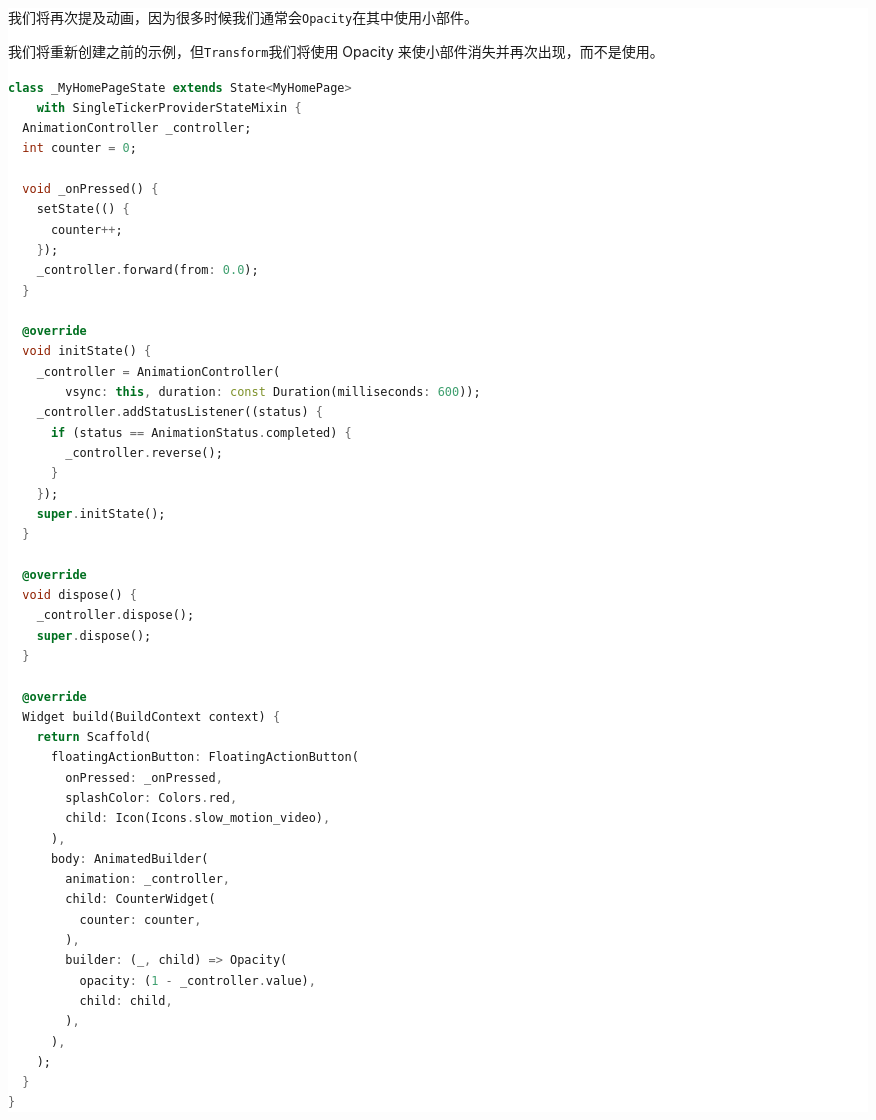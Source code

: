 我们将再次提及动画，因为很多时候我们通常会`Opacity`在其中使用小部件。

我们将重新创建之前的示例，但`Transform`我们将使用 Opacity 来使小部件消失并再次出现，而不是使用。

```dart
class _MyHomePageState extends State<MyHomePage>
    with SingleTickerProviderStateMixin {
  AnimationController _controller;
  int counter = 0;

  void _onPressed() {
    setState(() {
      counter++;
    });
    _controller.forward(from: 0.0);
  }

  @override
  void initState() {
    _controller = AnimationController(
        vsync: this, duration: const Duration(milliseconds: 600));
    _controller.addStatusListener((status) {
      if (status == AnimationStatus.completed) {
        _controller.reverse();
      }
    });
    super.initState();
  }

  @override
  void dispose() {
    _controller.dispose();
    super.dispose();
  }

  @override
  Widget build(BuildContext context) {
    return Scaffold(
      floatingActionButton: FloatingActionButton(
        onPressed: _onPressed,
        splashColor: Colors.red,
        child: Icon(Icons.slow_motion_video),
      ),
      body: AnimatedBuilder(
        animation: _controller,
        child: CounterWidget(
          counter: counter,
        ),
        builder: (_, child) => Opacity(
          opacity: (1 - _controller.value),
          child: child,
        ),
      ),
    );
  }
}
```
